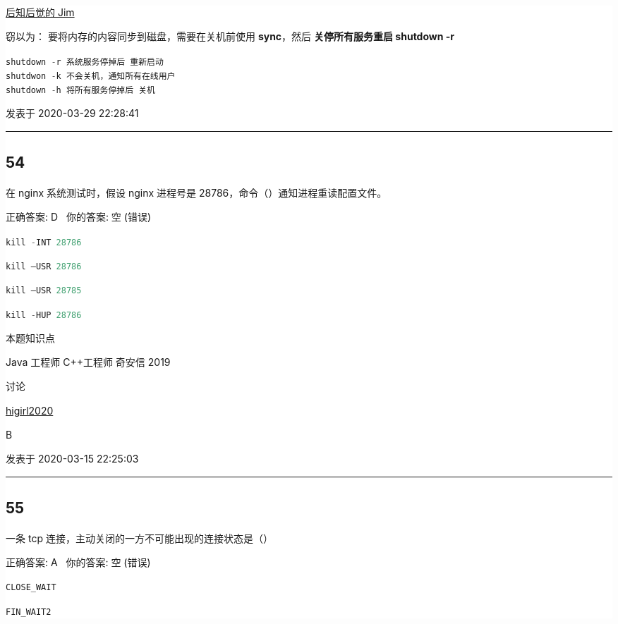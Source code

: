 [后知后觉的 Jim](https://www.nowcoder.com/profile/317274447)

窃以为： 要将内存的内容同步到磁盘，需要在关机前使用 **sync**，然后 **关停所有服务重启 shutdown -r**

```cpp
shutdown -r 系统服务停掉后 重新启动
shutdwon -k 不会关机，通知所有在线用户
shutdown -h 将所有服务停掉后 关机
```

发表于 2020-03-29 22:28:41

* * *

## 54

在 nginx 系统测试时，假设 nginx 进程号是 28786，命令（）通知进程重读配置文件。

正确答案: D   你的答案: 空 (错误)

```cpp
kill -INT 28786
```

```cpp
kill –USR 28786
```

```cpp
kill –USR 28785
```

```cpp
kill -HUP 28786
```

本题知识点

Java 工程师 C++工程师 奇安信 2019

讨论

[higirl2020](https://www.nowcoder.com/profile/376457331)

B

发表于 2020-03-15 22:25:03

* * *

## 55

一条 tcp 连接，主动关闭的一方不可能出现的连接状态是（）

正确答案: A   你的答案: 空 (错误)

```cpp
CLOSE_WAIT
```

```cpp
FIN_WAIT2
```
